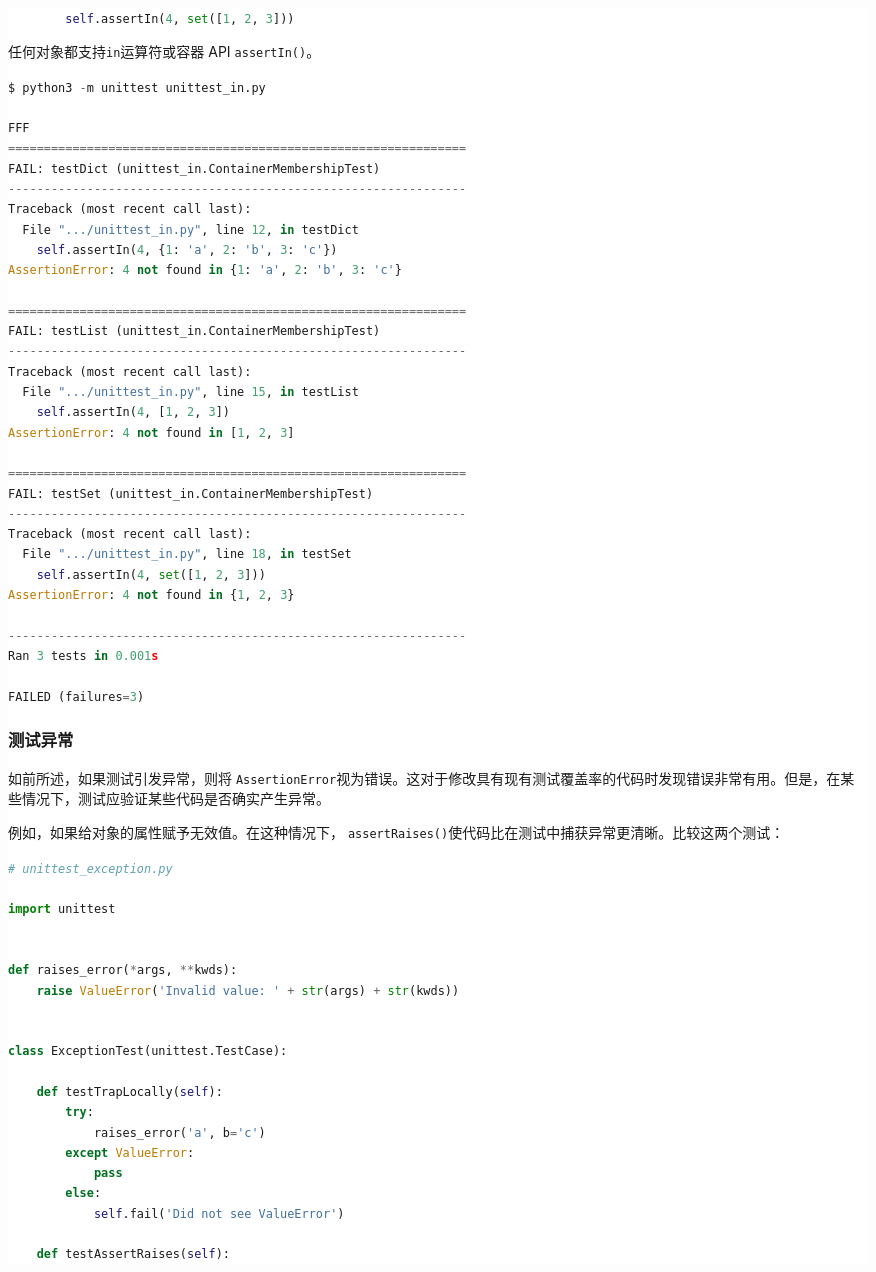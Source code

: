 ```python
        self.assertIn(4, set([1, 2, 3]))
```

任何对象都支持`in`运算符或容器 API `assertIn()`。

```python
$ python3 -m unittest unittest_in.py

FFF
================================================================
FAIL: testDict (unittest_in.ContainerMembershipTest)
----------------------------------------------------------------
Traceback (most recent call last):
  File ".../unittest_in.py", line 12, in testDict
    self.assertIn(4, {1: 'a', 2: 'b', 3: 'c'})
AssertionError: 4 not found in {1: 'a', 2: 'b', 3: 'c'}

================================================================
FAIL: testList (unittest_in.ContainerMembershipTest)
----------------------------------------------------------------
Traceback (most recent call last):
  File ".../unittest_in.py", line 15, in testList
    self.assertIn(4, [1, 2, 3])
AssertionError: 4 not found in [1, 2, 3]

================================================================
FAIL: testSet (unittest_in.ContainerMembershipTest)
----------------------------------------------------------------
Traceback (most recent call last):
  File ".../unittest_in.py", line 18, in testSet
    self.assertIn(4, set([1, 2, 3]))
AssertionError: 4 not found in {1, 2, 3}

----------------------------------------------------------------
Ran 3 tests in 0.001s

FAILED (failures=3)
```

### 测试异常

如前所述，如果测试引发异常，则将 `AssertionError`视为错误。这对于修改具有现有测试覆盖率的代码时发现错误非常有用。但是，在某些情况下，测试应验证某些代码是否确实产生异常。

例如，如果给对象的属性赋予无效值。在这种情况下， `assertRaises()`使代码比在测试中捕获异常更清晰。比较这两个测试：

```python
# unittest_exception.py 

import unittest


def raises_error(*args, **kwds):
    raise ValueError('Invalid value: ' + str(args) + str(kwds))


class ExceptionTest(unittest.TestCase):

    def testTrapLocally(self):
        try:
            raises_error('a', b='c')
        except ValueError:
            pass
        else:
            self.fail('Did not see ValueError')

    def testAssertRaises(self):
```